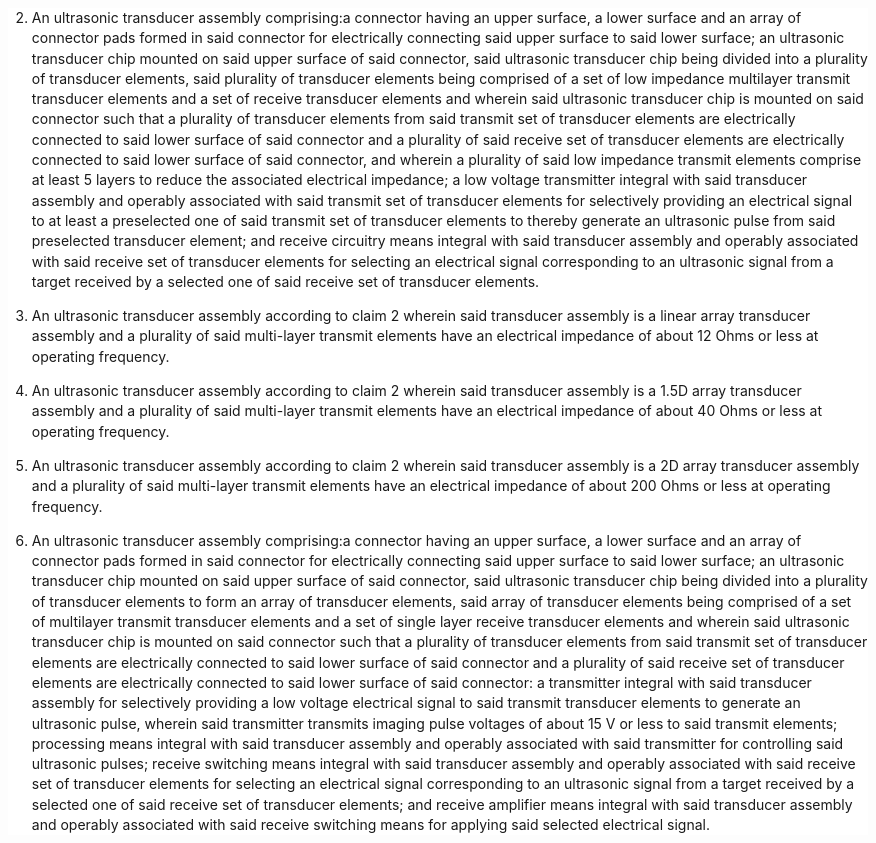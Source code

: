   
2. An ultrasonic transducer assembly comprising:a connector having an upper surface, a lower surface and an array of connector pads formed in said connector for electrically connecting said upper surface to said lower surface; an ultrasonic transducer chip mounted on said upper surface of said connector, said ultrasonic transducer chip being divided into a plurality of transducer elements, said plurality of transducer elements being comprised of a set of low impedance multilayer transmit transducer elements and a set of receive transducer elements and wherein said ultrasonic transducer chip is mounted on said connector such that a plurality of transducer elements from said transmit set of transducer elements are electrically connected to said lower surface of said connector and a plurality of said receive set of transducer elements are electrically connected to said lower surface of said connector, and wherein a plurality of said low impedance transmit elements comprise at least 5 layers to reduce the associated electrical impedance; a low voltage transmitter integral with said transducer assembly and operably associated with said transmit set of transducer elements for selectively providing an electrical signal to at least a preselected one of said transmit set of transducer elements to thereby generate an ultrasonic pulse from said preselected transducer element; and receive circuitry means integral with said transducer assembly and operably associated with said receive set of transducer elements for selecting an electrical signal corresponding to an ultrasonic signal from a target received by a selected one of said receive set of transducer elements. 

  
3. An ultrasonic transducer assembly according to claim 2 wherein said transducer assembly is a linear array transducer assembly and a plurality of said multi-layer transmit elements have an electrical impedance of about 12 Ohms or less at operating frequency.

  
4. An ultrasonic transducer assembly according to claim 2 wherein said transducer assembly is a 1.5D array transducer assembly and a plurality of said multi-layer transmit elements have an electrical impedance of about 40 Ohms or less at operating frequency.

  
5. An ultrasonic transducer assembly according to claim 2 wherein said transducer assembly is a 2D array transducer assembly and a plurality of said multi-layer transmit elements have an electrical impedance of about 200 Ohms or less at operating frequency.

  
6. An ultrasonic transducer assembly comprising:a connector having an upper surface, a lower surface and an array of connector pads formed in said connector for electrically connecting said upper surface to said lower surface; an ultrasonic transducer chip mounted on said upper surface of said connector, said ultrasonic transducer chip being divided into a plurality of transducer elements to form an array of transducer elements, said array of transducer elements being comprised of a set of multilayer transmit transducer elements and a set of single layer receive transducer elements and wherein said ultrasonic transducer chip is mounted on said connector such that a plurality of transducer elements from said transmit set of transducer elements are electrically connected to said lower surface of said connector and a plurality of said receive set of transducer elements are electrically connected to said lower surface of said connector: a transmitter integral with said transducer assembly for selectively providing a low voltage electrical signal to said transmit transducer elements to generate an ultrasonic pulse, wherein said transmitter transmits imaging pulse voltages of about 15 V or less to said transmit elements; processing means integral with said transducer assembly and operably associated with said transmitter for controlling said ultrasonic pulses; receive switching means integral with said transducer assembly and operably associated with said receive set of transducer elements for selecting an electrical signal corresponding to an ultrasonic signal from a target received by a selected one of said receive set of transducer elements; and receive amplifier means integral with said transducer assembly and operably associated with said receive switching means for applying said selected electrical signal. 

  